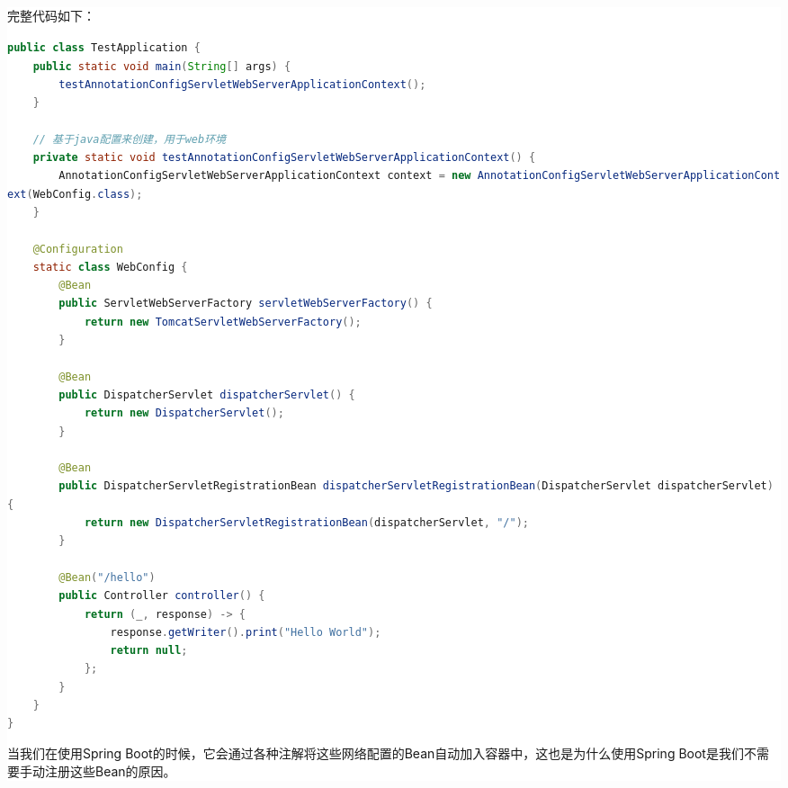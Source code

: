 完整代码如下：
```java
public class TestApplication {
    public static void main(String[] args) {
        testAnnotationConfigServletWebServerApplicationContext();
    }

    // 基于java配置来创建，用于web环境
    private static void testAnnotationConfigServletWebServerApplicationContext() {
        AnnotationConfigServletWebServerApplicationContext context = new AnnotationConfigServletWebServerApplicationContext(WebConfig.class);
    }

    @Configuration
    static class WebConfig {
        @Bean
        public ServletWebServerFactory servletWebServerFactory() {
            return new TomcatServletWebServerFactory();
        }

        @Bean
        public DispatcherServlet dispatcherServlet() {
            return new DispatcherServlet();
        }

        @Bean
        public DispatcherServletRegistrationBean dispatcherServletRegistrationBean(DispatcherServlet dispatcherServlet) {
            return new DispatcherServletRegistrationBean(dispatcherServlet, "/");
        }

        @Bean("/hello")
        public Controller controller() {
            return (_, response) -> {
                response.getWriter().print("Hello World");
                return null;
            };
        }
    }
}
```
当我们在使用Spring Boot的时候，它会通过各种注解将这些网络配置的Bean自动加入容器中，这也是为什么使用Spring Boot是我们不需要手动注册这些Bean的原因。